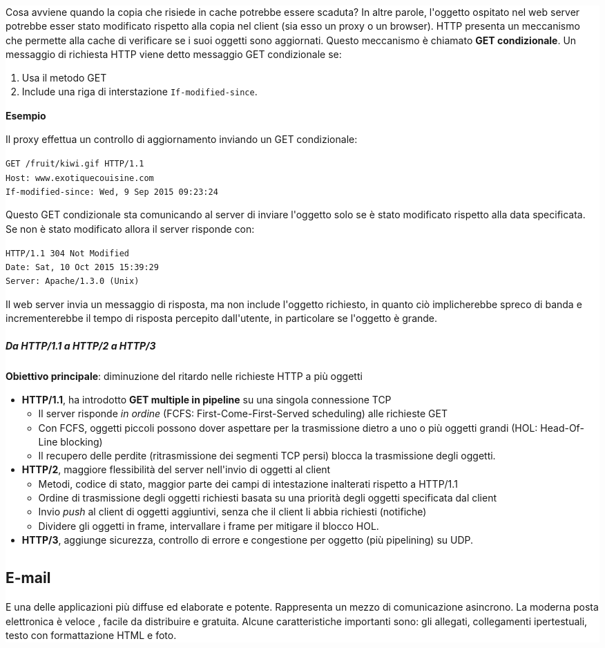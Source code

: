 Cosa avviene quando la copia che risiede in cache potrebbe essere scaduta? In altre parole, l'oggetto ospitato nel web server potrebbe esser stato 
modificato rispetto alla copia nel client (sia esso un proxy o un browser). HTTP presenta un meccanismo che permette alla cache di verificare se i suoi 
oggetti sono aggiornati. Questo meccanismo è chiamato **GET condizionale**. Un messaggio di richiesta HTTP viene detto messaggio GET condizionale se:
1. Usa il metodo GET
2. Include una riga di interstazione `If-modified-since`.

**Esempio**

Il proxy effettua un controllo di aggiornamento inviando un GET condizionale:
```
GET /fruit/kiwi.gif HTTP/1.1
Host: www.exotiquecouisine.com 
If-modified-since: Wed, 9 Sep 2015 09:23:24
```

Questo GET condizionale sta comunicando al server di inviare l'oggetto solo se è stato modificato rispetto alla data specificata. Se non è stato modificato allora il server risponde con:
```
HTTP/1.1 304 Not Modified 
Date: Sat, 10 Oct 2015 15:39:29
Server: Apache/1.3.0 (Unix)
```

Il web server invia un messaggio di risposta, ma non include l'oggetto richiesto, in quanto ciò implicherebbe spreco di banda e incrementerebbe il tempo di risposta percepito dall'utente, in particolare se l'oggetto è grande.

##### Da HTTP/1.1 a HTTP/2 a HTTP/3

**Obiettivo principale**: diminuzione del ritardo nelle richieste HTTP a più oggetti

- **HTTP/1.1**, ha introdotto **GET multiple in pipeline** su una singola connessione TCP
    - Il server risponde *in ordine* (FCFS: First-Come-First-Served scheduling) alle richieste GET
    - Con FCFS, oggetti piccoli possono dover aspettare per la trasmissione dietro a uno o più oggetti grandi (HOL: Head-Of-Line blocking)
    - Il recupero delle perdite (ritrasmissione dei segmenti TCP persi) blocca la trasmissione degli oggetti. 
- **HTTP/2**, maggiore flessibilità del server nell'invio di oggetti al client
    - Metodi, codice di stato, maggior parte dei campi di intestazione inalterati rispetto a HTTP/1.1
    - Ordine di trasmissione degli oggetti richiesti basata su una priorità degli oggetti specificata dal client
    - Invio *push* al client di oggetti aggiuntivi, senza che il client li abbia richiesti (notifiche)
    - Dividere gli oggetti in frame, intervallare i frame per mitigare il blocco HOL.
- **HTTP/3**, aggiunge sicurezza, controllo di errore e congestione per oggetto (più pipelining) su UDP.

## E-mail

E una delle applicazioni più diffuse ed elaborate e potente. Rappresenta un mezzo di comunicazione asincrono. La moderna posta elettronica è veloce , 
facile da distribuire e gratuita. Alcune caratteristiche importanti sono: gli allegati, collegamenti ipertestuali, testo con formattazione HTML e foto.
